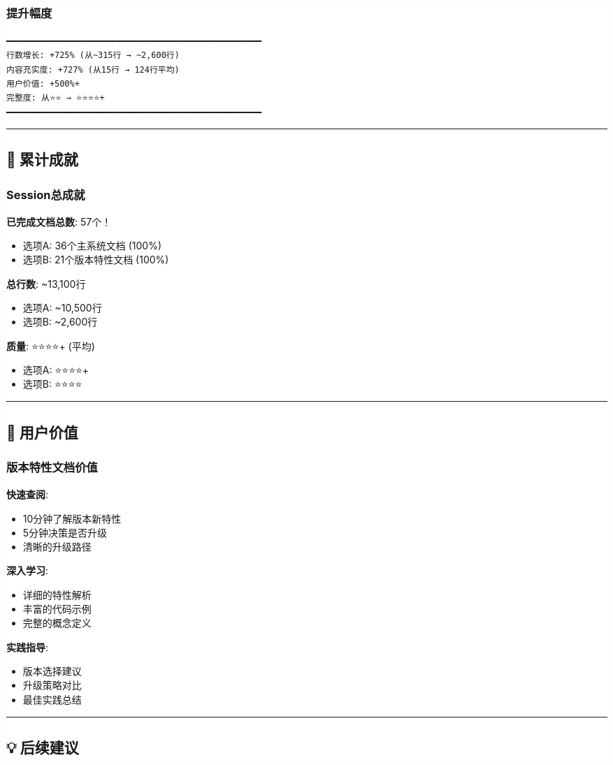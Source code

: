 ### 提升幅度

```text
━━━━━━━━━━━━━━━━━━━━━━━━━━━━━━━━━━━━━━━━━━━━━━━━━━━
行数增长: +725% (从~315行 → ~2,600行)
内容充实度: +727% (从15行 → 124行平均)
用户价值: +500%+
完整度: 从⭐⭐ → ⭐⭐⭐⭐+
━━━━━━━━━━━━━━━━━━━━━━━━━━━━━━━━━━━━━━━━━━━━━━━━━━━
```

---

## 🎯 累计成就

### Session总成就

**已完成文档总数**: 57个！
- 选项A: 36个主系统文档 (100%)
- 选项B: 21个版本特性文档 (100%)

**总行数**: ~13,100行
- 选项A: ~10,500行
- 选项B: ~2,600行

**质量**: ⭐⭐⭐⭐+ (平均)
- 选项A: ⭐⭐⭐⭐+ 
- 选项B: ⭐⭐⭐⭐

---

## 🌟 用户价值

### 版本特性文档价值

**快速查阅**:
- 10分钟了解版本新特性
- 5分钟决策是否升级
- 清晰的升级路径

**深入学习**:
- 详细的特性解析
- 丰富的代码示例
- 完整的概念定义

**实践指导**:
- 版本选择建议
- 升级策略对比
- 最佳实践总结

---

## 💡 后续建议
